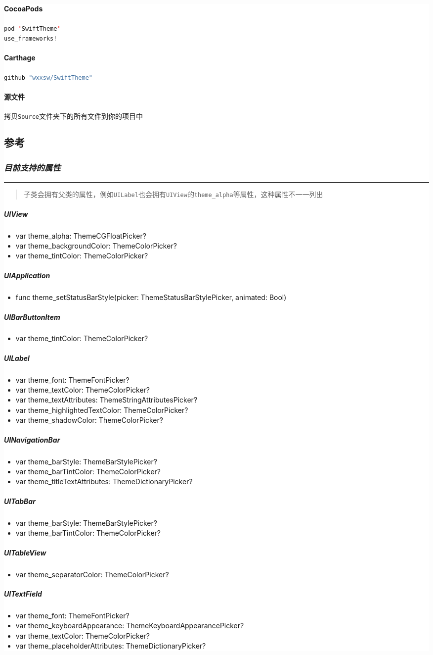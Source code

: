 #### CocoaPods
```swift
pod 'SwiftTheme'
use_frameworks!
```

#### Carthage
```swift
github "wxxsw/SwiftTheme"
```

#### 源文件
拷贝`Source`文件夹下的所有文件到你的项目中

## 参考

### *目前支持的属性*
***

> 子类会拥有父类的属性，例如`UILabel`也会拥有`UIView`的`theme_alpha`等属性，这种属性不一一列出

##### UIView
- var theme_alpha: ThemeCGFloatPicker?
- var theme_backgroundColor: ThemeColorPicker?
- var theme_tintColor: ThemeColorPicker?

##### UIApplication
- func theme_setStatusBarStyle(picker: ThemeStatusBarStylePicker, animated: Bool)

##### UIBarButtonItem
- var theme_tintColor: ThemeColorPicker?

##### UILabel
- var theme_font: ThemeFontPicker?
- var theme_textColor: ThemeColorPicker?
- var theme_textAttributes: ThemeStringAttributesPicker?
- var theme_highlightedTextColor: ThemeColorPicker?
- var theme_shadowColor: ThemeColorPicker?

##### UINavigationBar
- var theme_barStyle: ThemeBarStylePicker?
- var theme_barTintColor: ThemeColorPicker?
- var theme_titleTextAttributes: ThemeDictionaryPicker?

##### UITabBar
- var theme_barStyle: ThemeBarStylePicker?
- var theme_barTintColor: ThemeColorPicker?

##### UITableView
- var theme_separatorColor: ThemeColorPicker?

##### UITextField
- var theme_font: ThemeFontPicker?
- var theme_keyboardAppearance: ThemeKeyboardAppearancePicker?
- var theme_textColor: ThemeColorPicker?
- var theme_placeholderAttributes: ThemeDictionaryPicker?
